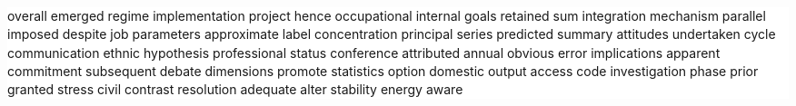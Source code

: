 overall
emerged
regime
implementation
project
hence
occupational
internal
goals
retained
sum
integration
mechanism
parallel
imposed
despite
job
parameters
approximate
label
concentration
principal
series
predicted
summary
attitudes
undertaken
cycle
communication
ethnic
hypothesis
professional
status
conference
attributed
annual
obvious
error
implications
apparent
commitment
subsequent
debate
dimensions
promote
statistics
option
domestic
output
access
code
investigation
phase
prior
granted
stress
civil
contrast
resolution
adequate
alter
stability
energy
aware